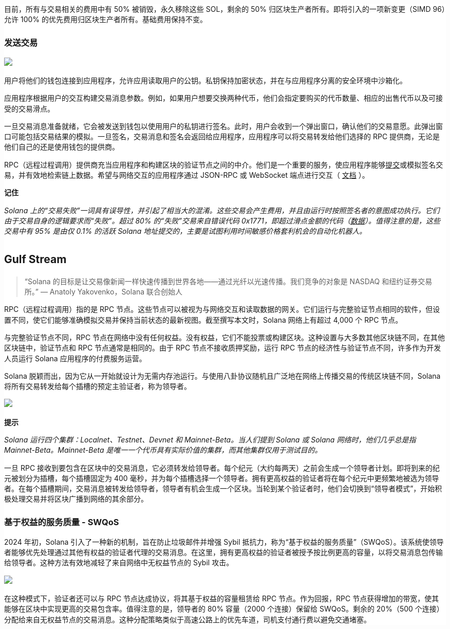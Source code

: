 目前，所有与交易相关的费用中有 50% 被销毁，永久移除这些 SOL，剩余的 50% 归区块生产者所有。即将引入的一项新变更（SIMD 96）允许 100% 的优先费用归区块生产者所有。基础费用保持不变。

### 发送交易

![](https://img.learnblockchain.cn/attachments/migrate/1724074431583.png)

用户将他们的钱包连接到应用程序，允许应用读取用户的公钥。私钥保持加密状态，并在与应用程序分离的安全环境中沙箱化。

应用程序根据用户的交互构建交易消息参数。例如，如果用户想要交换两种代币，他们会指定要购买的代币数量、相应的出售代币以及可接受的交易滑点。

一旦交易消息准备就绪，它会被发送到钱包以使用用户的私钥进行签名。此时，用户会收到一个弹出窗口，确认他们的交易意愿。此弹出窗口可能包括交易结果的模拟。一旦签名，交易消息和签名会返回给应用程序，应用程序可以将交易转发给他们选择的 RPC 提供商，无论是他们自己的还是使用钱包的提供商。

RPC（远程过程调用）提供商充当应用程序和构建区块的验证节点之间的中介。他们是一个重要的服务，使应用程序能够[提交](https://github.com/solana-labs/solana/blob/cd6f931223181d5a1d47cba64e857785a175a760/rpc/src/rpc.rs#L3396)或模拟签名交易，并有效地检索链上数据。希望与网络交互的应用程序通过 JSON-RPC 或 WebSocket 端点进行交互（ [文档](https://solana.com/docs/rpc) ）。

**记住**

_Solana 上的“交易失败”一词具有误导性，并引起了相当大的混淆。这些交易会产生费用，并且由运行时按照签名者的意图成功执行。它们由于交易自身的逻辑要求而“失败”。超过 80% 的“失败”交易来自错误代码 0x1771，即超过滑点金额的代码（[_数据_](https://flipsidecrypto.xyz/zapokorny/q/18zuYlugBdcm/solana-failed-txs-by-program)）。值得注意的是，这些交易中有 95% 是由仅 0.1% 的活跃 Solana 地址提交的，主要是试图利用时间敏感价格套利机会的自动化机器人。_

## Gulf Stream

> “Solana 的目标是让交易像新闻一样快速传播到世界各地——通过光纤以光速传播。我们竞争的对象是 NASDAQ 和纽约证券交易所。” — Anatoly Yakovenko，Solana 联合创始人

RPC（远程过程调用）指的是 RPC 节点。这些节点可以被视为与网络交互和读取数据的网关。它们运行与完整验证节点相同的软件，但设置不同，使它们能够准确模拟交易并保持当前状态的最新视图。截至撰写本文时，Solana 网络上有超过 4,000 个 RPC 节点。

与完整验证节点不同，RPC 节点在网络中没有任何权益。没有权益，它们不能投票或构建区块。这种设置与大多数其他区块链不同，在其他区块链中，验证节点和 RPC 节点通常是相同的。由于 RPC 节点不接收质押奖励，运行 RPC 节点的经济性与验证节点不同，许多作为开发人员运行 Solana 应用程序的付费服务运营。‍

Solana 脱颖而出，因为它从一开始就设计为无需内存池运行。与使用八卦协议随机且广泛地在网络上传播交易的传统区块链不同，Solana 将所有交易转发给每个插槽的预定主验证者，称为领导者。

![](https://img.learnblockchain.cn/attachments/migrate/1724074431584.png)

**提示**

_Solana 运行四个集群：Localnet、Testnet、Devnet 和 Mainnet-Beta。当人们提到 Solana 或 Solana 网络时，他们几乎总是指 Mainnet-Beta。Mainnet-Beta 是唯一一个代币具有实际价值的集群，而其他集群仅用于测试目的。_

一旦 RPC 接收到要包含在区块中的交易消息，它必须转发给领导者。每个纪元（大约每两天）之前会生成一个领导者计划。即将到来的纪元被划分为插槽，每个插槽固定为 400 毫秒，并为每个插槽选择一个领导者。拥有更高权益的验证者将在每个纪元中更频繁地被选为领导者。在每个插槽期间，交易消息被转发给领导者，领导者有机会生成一个区块。当轮到某个验证者时，他们会切换到“领导者模式”，开始积极处理交易并将区块广播到网络的其余部分。

### 基于权益的服务质量 - SWQoS

2024 年初，Solana 引入了一种新的机制，旨在防止垃圾邮件并增强 Sybil 抵抗力，称为“基于权益的服务质量”（SWQoS）。该系统使领导者能够优先处理通过其他有权益的验证者代理的交易消息。在这里，拥有更高权益的验证者被授予按比例更高的容量，以将交易消息包传输给领导者。这种方法有效地减轻了来自网络中无权益节点的 Sybil 攻击。

![](https://img.learnblockchain.cn/attachments/migrate/1724074431585.png)

在这种模式下，验证者还可以与 RPC 节点达成协议，将其基于权益的容量租赁给 RPC 节点。作为回报，RPC 节点获得增加的带宽，使其能够在区块中实现更高的交易包含率。值得注意的是，领导者的 80% 容量（2000 个连接）保留给 SWQoS。剩余的 20%（500 个连接）分配给来自无权益节点的交易消息。这种分配策略类似于高速公路上的优先车道，司机支付通行费以避免交通堵塞。
